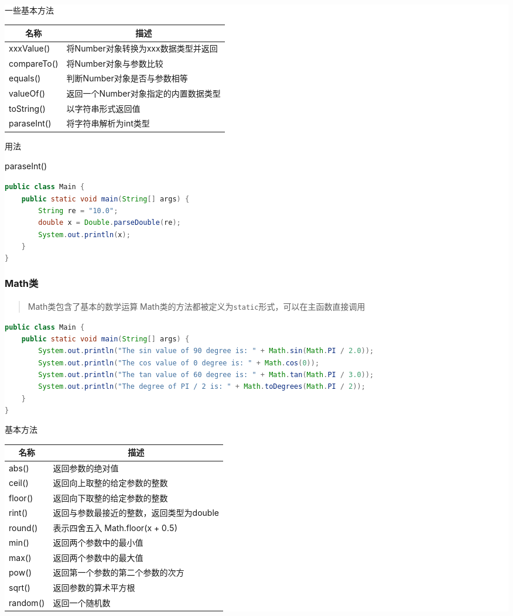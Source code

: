 一些基本方法

| 名称        | 描述                                 |
| ----------- | ------------------------------------ |
| xxxValue()  | 将Number对象转换为xxx数据类型并返回  |
| compareTo() | 将Number对象与参数比较               |
| equals()    | 判断Number对象是否与参数相等         |
| valueOf()   | 返回一个Number对象指定的内置数据类型 |
| toString()  | 以字符串形式返回值                   |
| paraseInt() | 将字符串解析为int类型                |

用法

paraseInt()

```java
public class Main {
    public static void main(String[] args) {
        String re = "10.0";
        double x = Double.parseDouble(re);
        System.out.println(x);
    }
}
```

### Math类

> Math类包含了基本的数学运算
> Math类的方法都被定义为`static`形式，可以在主函数直接调用

```java
public class Main {
    public static void main(String[] args) {
        System.out.println("The sin value of 90 degree is: " + Math.sin(Math.PI / 2.0));
        System.out.println("The cos value of 0 degree is: " + Math.cos(0));
        System.out.println("The tan value of 60 degree is: " + Math.tan(Math.PI / 3.0));
        System.out.println("The degree of PI / 2 is: " + Math.toDegrees(Math.PI / 2));
    }
}
```

基本方法

| 名称     | 描述                                     |
| -------- | ---------------------------------------- |
| abs()    | 返回参数的绝对值                         |
| ceil()   | 返回向上取整的给定参数的整数             |
| floor()  | 返回向下取整的给定参数的整数             |
| rint()   | 返回与参数最接近的整数，返回类型为double |
| round()  | 表示四舍五入 Math.floor(x + 0.5)         |
| min()    | 返回两个参数中的最小值                   |
| max()    | 返回两个参数中的最大值                   |
| pow()    | 返回第一个参数的第二个参数的次方         |
| sqrt()   | 返回参数的算术平方根                     |
| random() | 返回一个随机数                           |
